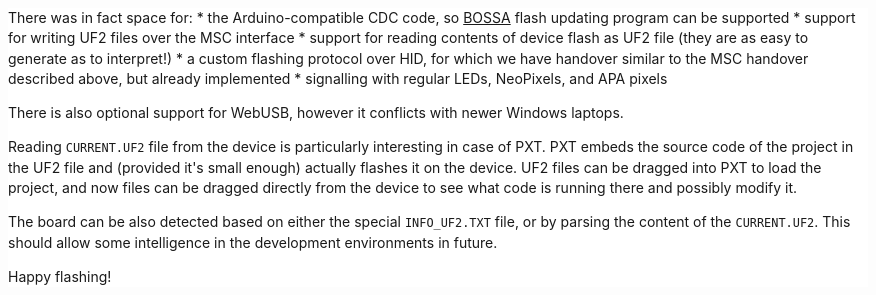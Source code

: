 There was in fact space for: * the Arduino-compatible CDC code, so [BOSSA](https://github.com/shumatech/BOSSA) flash updating program can be supported * support for writing UF2 files over the MSC interface * support for reading contents of device flash as UF2 file (they are as easy to generate as to interpret!) * a custom flashing protocol over HID, for which we have handover similar to the MSC handover described above, but already implemented * signalling with regular LEDs, NeoPixels, and APA pixels

There is also optional support for WebUSB, however it conflicts with newer Windows laptops.

Reading `CURRENT.UF2` file from the device is particularly interesting in case of PXT. PXT embeds the source code of the project in the UF2 file and (provided it's small enough) actually flashes it on the device. UF2 files can be dragged into PXT to load the project, and now files can be dragged directly from the device to see what code is running there and possibly modify it.

The board can be also detected based on either the special `INFO_UF2.TXT` file, or by parsing the content of the `CURRENT.UF2`. This should allow some intelligence in the development environments in future.

Happy flashing!